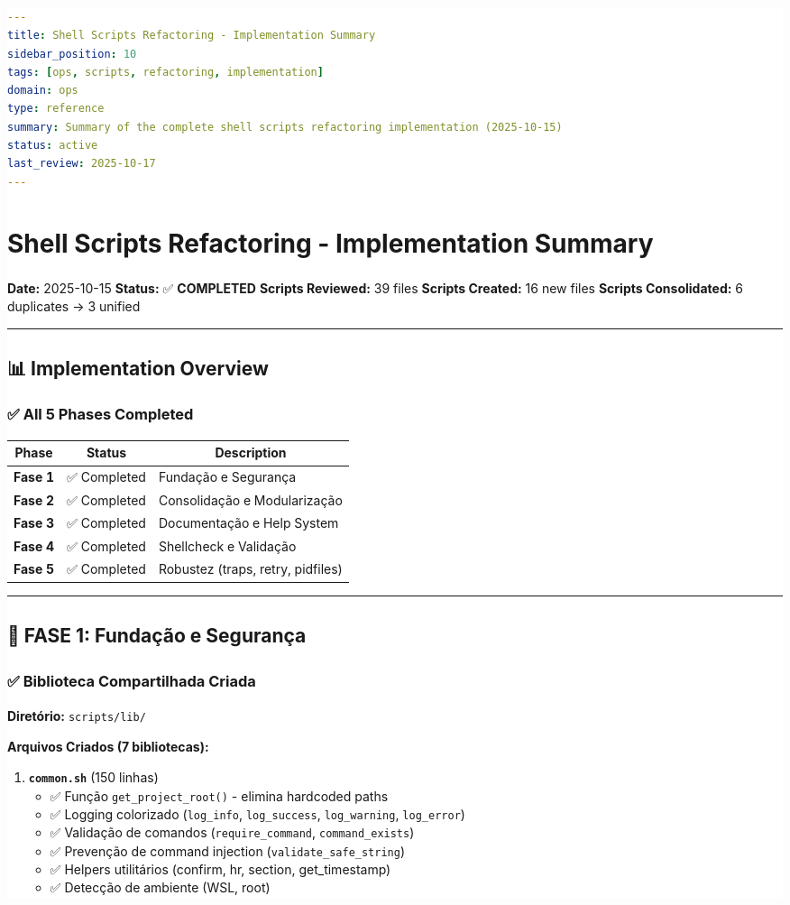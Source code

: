 ```yaml
---
title: Shell Scripts Refactoring - Implementation Summary
sidebar_position: 10
tags: [ops, scripts, refactoring, implementation]
domain: ops
type: reference
summary: Summary of the complete shell scripts refactoring implementation (2025-10-15)
status: active
last_review: 2025-10-17
---
```


# Shell Scripts Refactoring - Implementation Summary

**Date:** 2025-10-15
**Status:** ✅ **COMPLETED**
**Scripts Reviewed:** 39 files
**Scripts Created:** 16 new files
**Scripts Consolidated:** 6 duplicates → 3 unified

---

## 📊 Implementation Overview

### ✅ **All 5 Phases Completed**

| Phase | Status | Description |
|-------|--------|-------------|
| **Fase 1** | ✅ Completed | Fundação e Segurança |
| **Fase 2** | ✅ Completed | Consolidação e Modularização |
| **Fase 3** | ✅ Completed | Documentação e Help System |
| **Fase 4** | ✅ Completed | Shellcheck e Validação |
| **Fase 5** | ✅ Completed | Robustez (traps, retry, pidfiles) |

---

## 🎯 **FASE 1: Fundação e Segurança**

### ✅ Biblioteca Compartilhada Criada

**Diretório:** `scripts/lib/`

**Arquivos Criados (7 bibliotecas):**

1. **`common.sh`** (150 linhas)
   - ✅ Função `get_project_root()` - elimina hardcoded paths
   - ✅ Logging colorizado (`log_info`, `log_success`, `log_warning`, `log_error`)
   - ✅ Validação de comandos (`require_command`, `command_exists`)
   - ✅ Prevenção de command injection (`validate_safe_string`)
   - ✅ Helpers utilitários (confirm, hr, section, get_timestamp)
   - ✅ Detecção de ambiente (WSL, root)
